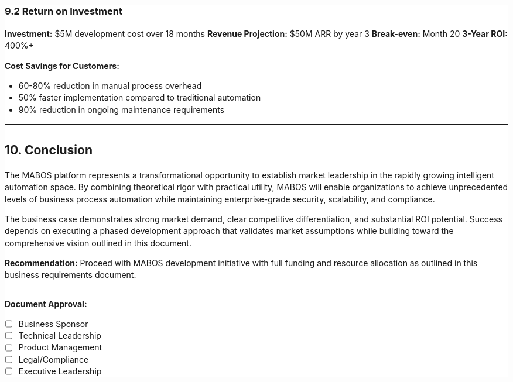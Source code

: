 ### 9.2 Return on Investment

**Investment:** $5M development cost over 18 months
**Revenue Projection:** $50M ARR by year 3
**Break-even:** Month 20
**3-Year ROI:** 400%+

**Cost Savings for Customers:**
- 60-80% reduction in manual process overhead
- 50% faster implementation compared to traditional automation
- 90% reduction in ongoing maintenance requirements

---

## 10. Conclusion

The MABOS platform represents a transformational opportunity to establish market leadership in the rapidly growing intelligent automation space. By combining theoretical rigor with practical utility, MABOS will enable organizations to achieve unprecedented levels of business process automation while maintaining enterprise-grade security, scalability, and compliance.

The business case demonstrates strong market demand, clear competitive differentiation, and substantial ROI potential. Success depends on executing a phased development approach that validates market assumptions while building toward the comprehensive vision outlined in this document.

**Recommendation:** Proceed with MABOS development initiative with full funding and resource allocation as outlined in this business requirements document.

---

**Document Approval:**
- [ ] Business Sponsor
- [ ] Technical Leadership  
- [ ] Product Management
- [ ] Legal/Compliance
- [ ] Executive Leadership 